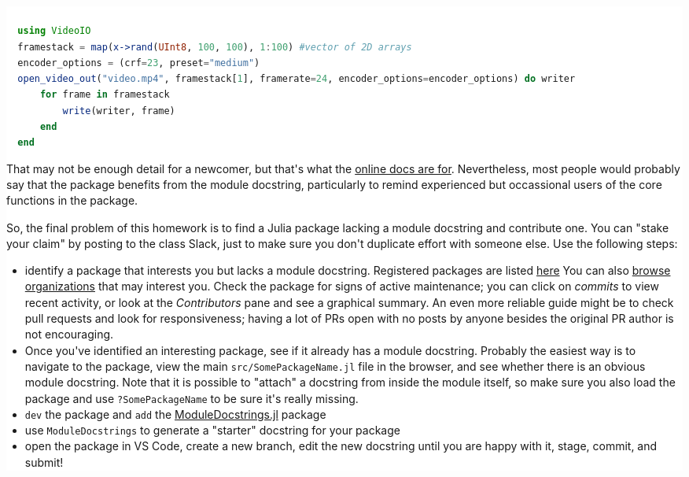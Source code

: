 ```julia

  using VideoIO
  framestack = map(x->rand(UInt8, 100, 100), 1:100) #vector of 2D arrays
  encoder_options = (crf=23, preset="medium")
  open_video_out("video.mp4", framestack[1], framerate=24, encoder_options=encoder_options) do writer
      for frame in framestack
          write(writer, frame)
      end
  end
```

That may not be enough detail for a newcomer, but that's what the [online docs are for](https://juliaio.github.io/VideoIO.jl/stable/).
Nevertheless, most people would probably say that the package benefits from the module docstring, particularly to remind
experienced but occassional users of the core functions in the package.

So, the final problem of this homework is to find a Julia package lacking a module docstring and contribute one.
You can "stake your claim" by posting to the class Slack, just to make sure you don't duplicate effort with someone else.
Use the following steps:

- identify a package that interests you but lacks a module docstring. Registered packages are listed [here](https://juliahub.com/ui/Search)
  You can also [browse organizations](https://julialang.org/community/organizations/) that may interest you.
  Check the package for signs of active maintenance; you can click on *commits* to view recent activity, or look at the
  *Contributors* pane and see a graphical summary. An even more reliable guide might be to check pull requests and look for responsiveness;
  having a lot of PRs open with no posts by anyone besides the original PR author is not encouraging.
- Once you've identified an interesting package, see if it already has a module docstring. Probably the easiest way is to navigate to
  the package, view the main `src/SomePackageName.jl` file in the browser, and see whether there is an obvious module docstring.
  Note that it is possible to "attach" a docstring from inside the module itself, so make sure you also load the package and use `?SomePackageName` to be sure it's really missing.
- `dev` the package and `add` the [ModuleDocstrings.jl](https://github.com/JuliaDocs/ModuleDocstrings.jl) package
- use `ModuleDocstrings` to generate a "starter" docstring for your package
- open the package in VS Code, create a new branch, edit the new docstring until you are happy with it, stage, commit, and submit!

